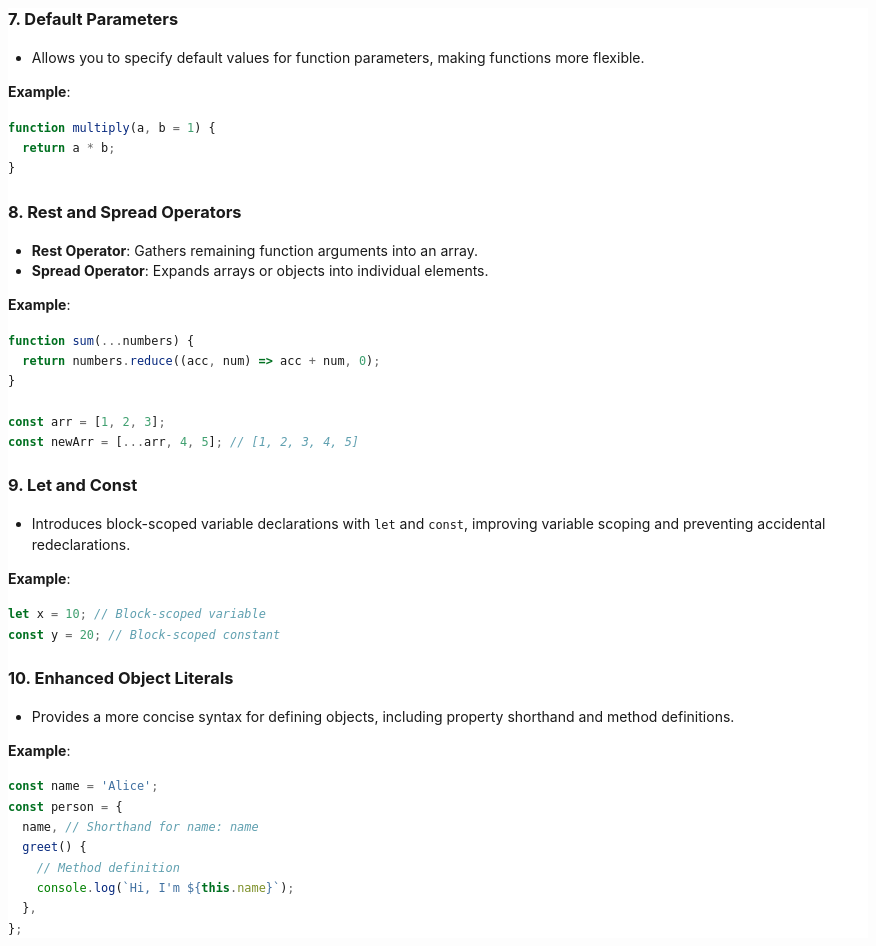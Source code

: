 ### 7. **Default Parameters**

- Allows you to specify default values for function parameters, making functions more flexible.

**Example**:

```javascript
function multiply(a, b = 1) {
  return a * b;
}
```

### 8. **Rest and Spread Operators**

- **Rest Operator**: Gathers remaining function arguments into an array.
- **Spread Operator**: Expands arrays or objects into individual elements.

**Example**:

```javascript
function sum(...numbers) {
  return numbers.reduce((acc, num) => acc + num, 0);
}

const arr = [1, 2, 3];
const newArr = [...arr, 4, 5]; // [1, 2, 3, 4, 5]
```

### 9. **Let and Const**

- Introduces block-scoped variable declarations with `let` and `const`, improving variable scoping and preventing accidental redeclarations.

**Example**:

```javascript
let x = 10; // Block-scoped variable
const y = 20; // Block-scoped constant
```

### 10. **Enhanced Object Literals**

- Provides a more concise syntax for defining objects, including property shorthand and method definitions.

**Example**:

```javascript
const name = 'Alice';
const person = {
  name, // Shorthand for name: name
  greet() {
    // Method definition
    console.log(`Hi, I'm ${this.name}`);
  },
};
```
